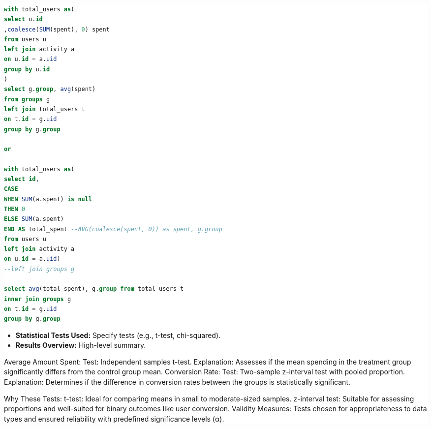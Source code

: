 ```sql
with total_users as(
select u.id 
,coalesce(SUM(spent), 0) spent     
from users u
left join activity a
on u.id = a.uid
group by u.id
)
select g.group, avg(spent)
from groups g
left join total_users t
on t.id = g.uid
group by g.group

or

with total_users as(
select id,
CASE 
WHEN SUM(a.spent) is null
THEN 0
ELSE SUM(a.spent)
END AS total_spent --AVG(coalesce(spent, 0)) as spent, g.group
from users u 
left join activity a
on u.id = a.uid)
--left join groups g

select avg(total_spent), g.group from total_users t
inner join groups g
on t.id = g.uid
group by g.group


```

- **Statistical Tests Used:** Specify tests (e.g., t-test, chi-squared).
- **Results Overview:** High-level summary.

Average Amount Spent:
Test: Independent samples t-test.
Explanation: Assesses if the mean spending in the treatment group significantly differs from the control group mean.
Conversion Rate: 
Test: Two-sample z-interval test with pooled proportion.
Explanation: Determines if the difference in conversion rates between the groups is statistically significant.

Why These Tests:
t-test: Ideal for comparing means in small to moderate-sized samples.
z-interval test: Suitable for assessing proportions and well-suited for binary outcomes like user conversion.
Validity Measures: Tests chosen for appropriateness to data types and ensured reliability with predefined significance levels (α).
